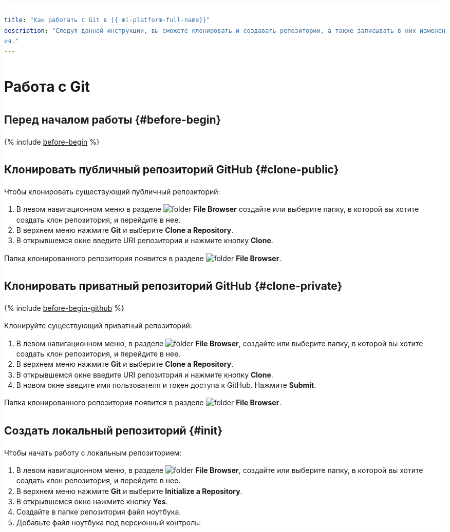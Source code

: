 ```yaml
---
title: "Как работать с Git в {{ ml-platform-full-name}}"
description: "Следуя данной инструкции, вы сможете клонировать и создавать репозитории, а также записывать в них изменения."
---
```


# Работа с Git

## Перед началом работы {#before-begin}

{% include [before-begin](../../../_includes/datasphere/ui-before-begin.md) %}

## Клонировать публичный репозиторий GitHub {#clone-public}

Чтобы клонировать существующий публичный репозиторий:

1. В левом навигационном меню в разделе ![folder](../../../_assets/datasphere/jupyterlab/folder.svg) **File Browser** создайте или выберите папку, в которой вы хотите создать клон репозитория, и перейдите в нее.
1. В верхнем меню нажмите **Git** и выберите **Clone a Repository**.
1. В открывшемся окне введите URI репозитория и нажмите кнопку **Clone**.

Папка клонированного репозитория появится в разделе ![folder](../../../_assets/datasphere/jupyterlab/folder.svg) **File Browser**.

## Клонировать приватный репозиторий GitHub {#clone-private}

{% include [before-begin-github](../../../_includes/datasphere/before-you-begin-github.md) %}

Клонируйте существующий приватный репозиторий:

1. В левом навигационном меню, в разделе ![folder](../../../_assets/datasphere/jupyterlab/folder.svg) **File Browser**, создайте или выберите папку, в которой вы хотите создать клон репозитория, и перейдите в нее.
1. В верхнем меню нажмите **Git** и выберите **Clone a Repository**.
1. В открывшемся окне введите URI репозитория и нажмите кнопку **Clone**.
1. В новом окне введите имя пользователя и токен доступа к GitHub. Нажмите **Submit**.

Папка клонированного репозитория появится в разделе ![folder](../../../_assets/datasphere/jupyterlab/folder.svg) **File Browser**.

## Создать локальный репозиторий {#init}

Чтобы начать работу с локальным репозиторием:

1. В левом навигационном меню, в разделе ![folder](../../../_assets/datasphere/jupyterlab/folder.svg) **File Browser**, создайте или выберите папку, в которой вы хотите создать клон репозитория, и перейдите в нее.
1. В верхнем меню нажмите **Git** и выберите **Initialize a Repository**.
1. В открывшемся окне нажмите кнопку **Yes**.
1. Создайте в папке репозитория файл ноутбука.
1. Добавьте файл ноутбука под версионный контроль:
